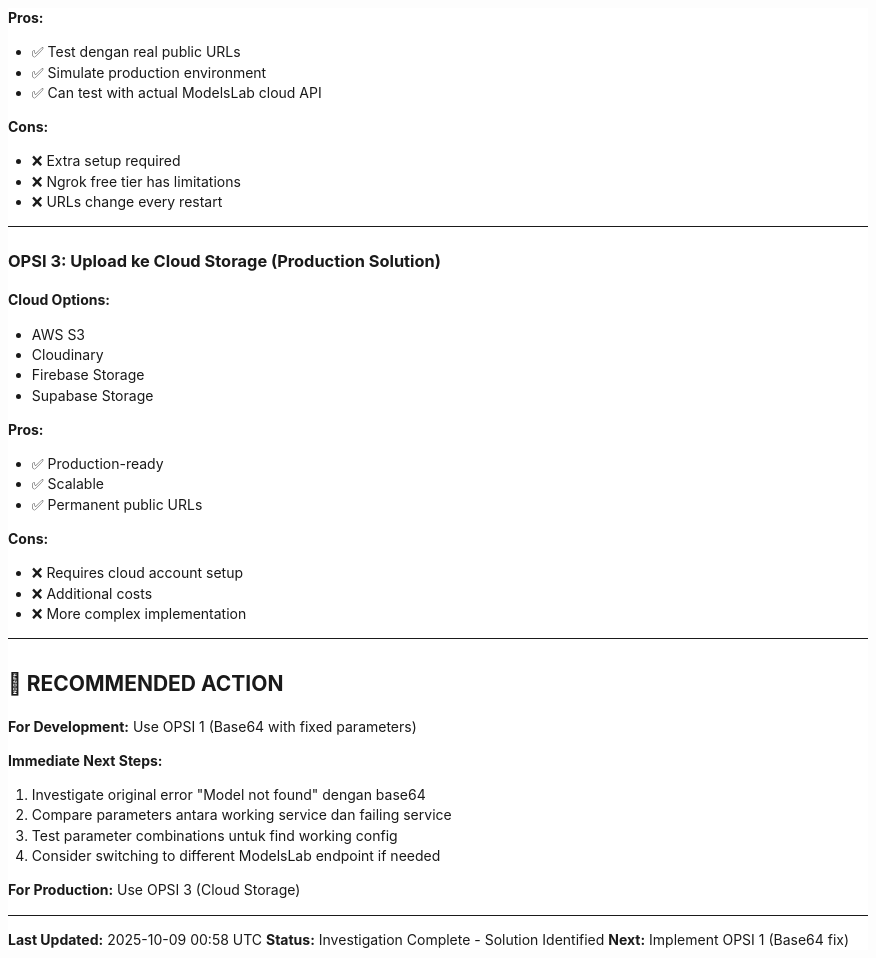 **Pros:**
- ✅ Test dengan real public URLs
- ✅ Simulate production environment
- ✅ Can test with actual ModelsLab cloud API

**Cons:**
- ❌ Extra setup required
- ❌ Ngrok free tier has limitations
- ❌ URLs change every restart

---

### OPSI 3: Upload ke Cloud Storage (Production Solution)

**Cloud Options:**
- AWS S3
- Cloudinary
- Firebase Storage
- Supabase Storage

**Pros:**
- ✅ Production-ready
- ✅ Scalable
- ✅ Permanent public URLs

**Cons:**
- ❌ Requires cloud account setup
- ❌ Additional costs
- ❌ More complex implementation

---

## 🔨 RECOMMENDED ACTION

**For Development:** Use OPSI 1 (Base64 with fixed parameters)

**Immediate Next Steps:**
1. Investigate original error "Model not found" dengan base64
2. Compare parameters antara working service dan failing service
3. Test parameter combinations untuk find working config
4. Consider switching to different ModelsLab endpoint if needed

**For Production:** Use OPSI 3 (Cloud Storage)

---

**Last Updated:** 2025-10-09 00:58 UTC
**Status:** Investigation Complete - Solution Identified
**Next:** Implement OPSI 1 (Base64 fix)
